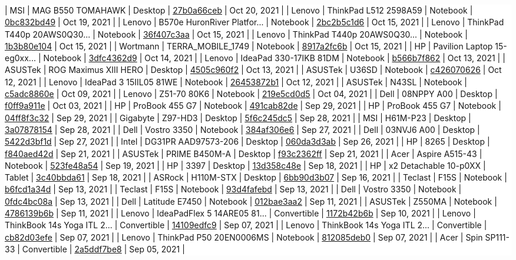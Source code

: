 | MSI           | MAG B550 TOMAHAWK           | Desktop     | [27b0a66ceb](https://linux-hardware.org/?probe=27b0a66ceb) | Oct 20, 2021 |
| Lenovo        | ThinkPad L512 2598A59       | Notebook    | [0bc832bd49](https://linux-hardware.org/?probe=0bc832bd49) | Oct 19, 2021 |
| Lenovo        | B570e HuronRiver Platfor... | Notebook    | [2bc2b5c1d6](https://linux-hardware.org/?probe=2bc2b5c1d6) | Oct 15, 2021 |
| Lenovo        | ThinkPad T440p 20AWS0Q30... | Notebook    | [36f407c3aa](https://linux-hardware.org/?probe=36f407c3aa) | Oct 15, 2021 |
| Lenovo        | ThinkPad T440p 20AWS0Q30... | Notebook    | [1b3b80e104](https://linux-hardware.org/?probe=1b3b80e104) | Oct 15, 2021 |
| Wortmann      | TERRA_MOBILE_1749           | Notebook    | [8917a2fc6b](https://linux-hardware.org/?probe=8917a2fc6b) | Oct 15, 2021 |
| HP            | Pavilion Laptop 15-eg0xx... | Notebook    | [3dfc4362d9](https://linux-hardware.org/?probe=3dfc4362d9) | Oct 14, 2021 |
| Lenovo        | IdeaPad 330-17IKB 81DM      | Notebook    | [b566b7f862](https://linux-hardware.org/?probe=b566b7f862) | Oct 13, 2021 |
| ASUSTek       | ROG Maximus XIII HERO       | Desktop     | [4505c960f2](https://linux-hardware.org/?probe=4505c960f2) | Oct 13, 2021 |
| ASUSTek       | U36SD                       | Notebook    | [c426070626](https://linux-hardware.org/?probe=c426070626) | Oct 12, 2021 |
| Lenovo        | IdeaPad 3 15IIL05 81WE      | Notebook    | [26453872b1](https://linux-hardware.org/?probe=26453872b1) | Oct 12, 2021 |
| ASUSTek       | N43SL                       | Notebook    | [c5adc8860e](https://linux-hardware.org/?probe=c5adc8860e) | Oct 09, 2021 |
| Lenovo        | Z51-70 80K6                 | Notebook    | [219e5cd0d5](https://linux-hardware.org/?probe=219e5cd0d5) | Oct 04, 2021 |
| Dell          | 08NPPY A00                  | Desktop     | [f0ff9a911e](https://linux-hardware.org/?probe=f0ff9a911e) | Oct 03, 2021 |
| HP            | ProBook 455 G7              | Notebook    | [491cab82de](https://linux-hardware.org/?probe=491cab82de) | Sep 29, 2021 |
| HP            | ProBook 455 G7              | Notebook    | [04ff8f3c32](https://linux-hardware.org/?probe=04ff8f3c32) | Sep 29, 2021 |
| Gigabyte      | Z97-HD3                     | Desktop     | [5f6c245dc5](https://linux-hardware.org/?probe=5f6c245dc5) | Sep 28, 2021 |
| MSI           | H61M-P23                    | Desktop     | [3a07878154](https://linux-hardware.org/?probe=3a07878154) | Sep 28, 2021 |
| Dell          | Vostro 3350                 | Notebook    | [384af306e6](https://linux-hardware.org/?probe=384af306e6) | Sep 27, 2021 |
| Dell          | 03NVJ6 A00                  | Desktop     | [5422d3bf1d](https://linux-hardware.org/?probe=5422d3bf1d) | Sep 27, 2021 |
| Intel         | DG31PR AAD97573-206         | Desktop     | [060da3d3ab](https://linux-hardware.org/?probe=060da3d3ab) | Sep 26, 2021 |
| HP            | 8265                        | Desktop     | [f840aed42d](https://linux-hardware.org/?probe=f840aed42d) | Sep 21, 2021 |
| ASUSTek       | PRIME B450M-A               | Desktop     | [f93c2362ff](https://linux-hardware.org/?probe=f93c2362ff) | Sep 21, 2021 |
| Acer          | Aspire A515-43              | Notebook    | [523fe48a54](https://linux-hardware.org/?probe=523fe48a54) | Sep 19, 2021 |
| HP            | 3397                        | Desktop     | [13d358c48e](https://linux-hardware.org/?probe=13d358c48e) | Sep 18, 2021 |
| HP            | x2 Detachable 10-p0XX       | Tablet      | [3c40bbda61](https://linux-hardware.org/?probe=3c40bbda61) | Sep 18, 2021 |
| ASRock        | H110M-STX                   | Desktop     | [6bb90d3b07](https://linux-hardware.org/?probe=6bb90d3b07) | Sep 16, 2021 |
| Teclast       | F15S                        | Notebook    | [b6fcd1a34d](https://linux-hardware.org/?probe=b6fcd1a34d) | Sep 13, 2021 |
| Teclast       | F15S                        | Notebook    | [93d4fafebd](https://linux-hardware.org/?probe=93d4fafebd) | Sep 13, 2021 |
| Dell          | Vostro 3350                 | Notebook    | [0fdc4bc08a](https://linux-hardware.org/?probe=0fdc4bc08a) | Sep 13, 2021 |
| Dell          | Latitude E7450              | Notebook    | [012bae3aa2](https://linux-hardware.org/?probe=012bae3aa2) | Sep 11, 2021 |
| ASUSTek       | Z550MA                      | Notebook    | [4786139b6b](https://linux-hardware.org/?probe=4786139b6b) | Sep 11, 2021 |
| Lenovo        | IdeaPadFlex 5 14ARE05 81... | Convertible | [1172b42b6b](https://linux-hardware.org/?probe=1172b42b6b) | Sep 10, 2021 |
| Lenovo        | ThinkBook 14s Yoga ITL 2... | Convertible | [14109edfc9](https://linux-hardware.org/?probe=14109edfc9) | Sep 07, 2021 |
| Lenovo        | ThinkBook 14s Yoga ITL 2... | Convertible | [cb82d03efe](https://linux-hardware.org/?probe=cb82d03efe) | Sep 07, 2021 |
| Lenovo        | ThinkPad P50 20EN0006MS     | Notebook    | [812085deb0](https://linux-hardware.org/?probe=812085deb0) | Sep 07, 2021 |
| Acer          | Spin SP111-33               | Convertible | [2a5ddf7be8](https://linux-hardware.org/?probe=2a5ddf7be8) | Sep 05, 2021 |